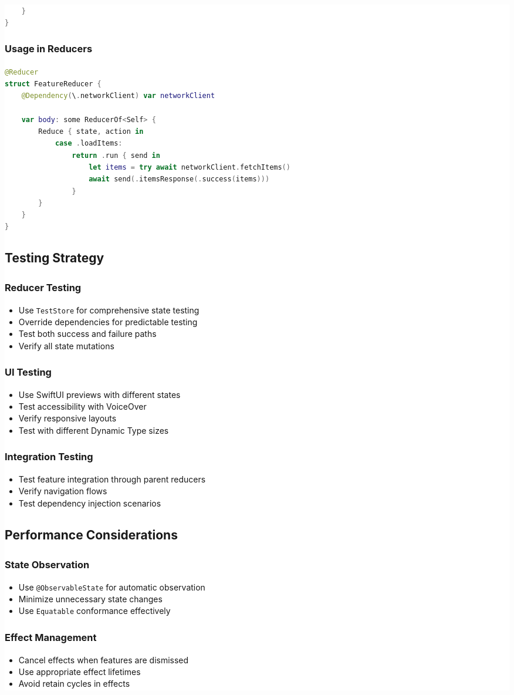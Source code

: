 ```swift
    }
}
```

### Usage in Reducers
```swift
@Reducer
struct FeatureReducer {
    @Dependency(\.networkClient) var networkClient
    
    var body: some ReducerOf<Self> {
        Reduce { state, action in
            case .loadItems:
                return .run { send in
                    let items = try await networkClient.fetchItems()
                    await send(.itemsResponse(.success(items)))
                }
        }
    }
}
```

## Testing Strategy

### Reducer Testing
- Use `TestStore` for comprehensive state testing
- Override dependencies for predictable testing
- Test both success and failure paths
- Verify all state mutations

### UI Testing
- Use SwiftUI previews with different states
- Test accessibility with VoiceOver
- Verify responsive layouts
- Test with different Dynamic Type sizes

### Integration Testing
- Test feature integration through parent reducers
- Verify navigation flows
- Test dependency injection scenarios

## Performance Considerations

### State Observation
- Use `@ObservableState` for automatic observation
- Minimize unnecessary state changes
- Use `Equatable` conformance effectively

### Effect Management
- Cancel effects when features are dismissed
- Use appropriate effect lifetimes
- Avoid retain cycles in effects
